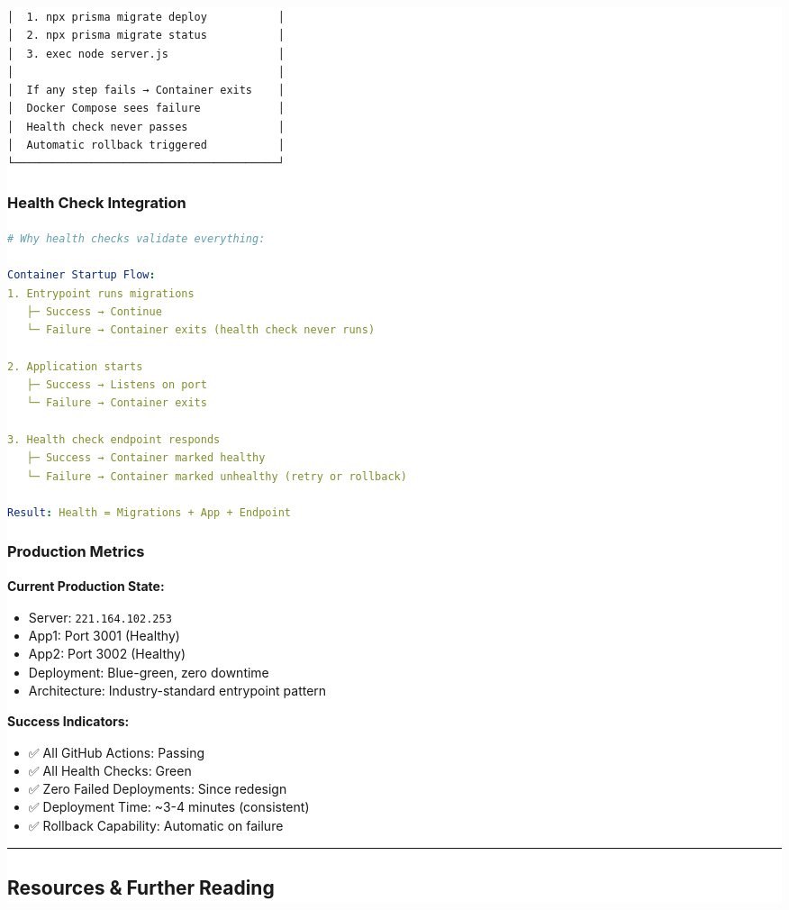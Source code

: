 ```
│  1. npx prisma migrate deploy           │
│  2. npx prisma migrate status           │
│  3. exec node server.js                 │
│                                         │
│  If any step fails → Container exits    │
│  Docker Compose sees failure            │
│  Health check never passes              │
│  Automatic rollback triggered           │
└─────────────────────────────────────────┘
```

### Health Check Integration

```yaml
# Why health checks validate everything:

Container Startup Flow:
1. Entrypoint runs migrations
   ├─ Success → Continue
   └─ Failure → Container exits (health check never runs)

2. Application starts
   ├─ Success → Listens on port
   └─ Failure → Container exits

3. Health check endpoint responds
   ├─ Success → Container marked healthy
   └─ Failure → Container marked unhealthy (retry or rollback)

Result: Health = Migrations + App + Endpoint
```

### Production Metrics

**Current Production State:**
- Server: `221.164.102.253`
- App1: Port 3001 (Healthy)
- App2: Port 3002 (Healthy)
- Deployment: Blue-green, zero downtime
- Architecture: Industry-standard entrypoint pattern

**Success Indicators:**
- ✅ All GitHub Actions: Passing
- ✅ All Health Checks: Green
- ✅ Zero Failed Deployments: Since redesign
- ✅ Deployment Time: ~3-4 minutes (consistent)
- ✅ Rollback Capability: Automatic on failure

---

## Resources & Further Reading
